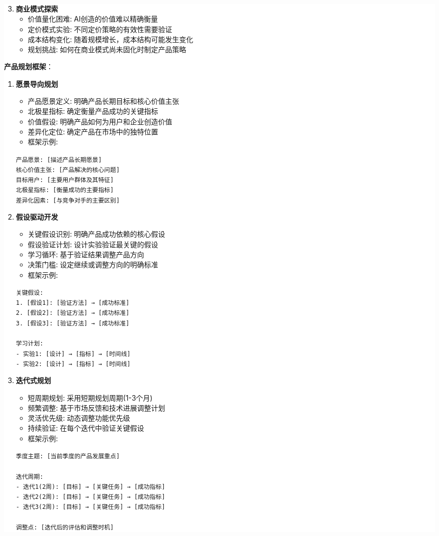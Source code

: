 3. **商业模式探索**
   - 价值量化困难: AI创造的价值难以精确衡量
   - 定价模式实验: 不同定价策略的有效性需要验证
   - 成本结构变化: 随着规模增长，成本结构可能发生变化
   - 规划挑战: 如何在商业模式尚未固化时制定产品策略

**产品规划框架**：

1. **愿景导向规划**
   - 产品愿景定义: 明确产品长期目标和核心价值主张
   - 北极星指标: 确定衡量产品成功的关键指标
   - 价值假设: 明确产品如何为用户和企业创造价值
   - 差异化定位: 确定产品在市场中的独特位置
   - 框架示例:
   ```
   产品愿景: [描述产品长期愿景]
   核心价值主张: [产品解决的核心问题]
   目标用户: [主要用户群体及其特征]
   北极星指标: [衡量成功的主要指标]
   差异化因素: [与竞争对手的主要区别]
   ```

2. **假设驱动开发**
   - 关键假设识别: 明确产品成功依赖的核心假设
   - 假设验证计划: 设计实验验证最关键的假设
   - 学习循环: 基于验证结果调整产品方向
   - 决策门槛: 设定继续或调整方向的明确标准
   - 框架示例:
   ```
   关键假设:
   1. [假设1]: [验证方法] → [成功标准]
   2. [假设2]: [验证方法] → [成功标准]
   3. [假设3]: [验证方法] → [成功标准]
   
   学习计划:
   - 实验1: [设计] → [指标] → [时间线]
   - 实验2: [设计] → [指标] → [时间线]
   ```

3. **迭代式规划**
   - 短周期规划: 采用短期规划周期(1-3个月)
   - 频繁调整: 基于市场反馈和技术进展调整计划
   - 灵活优先级: 动态调整功能优先级
   - 持续验证: 在每个迭代中验证关键假设
   - 框架示例:
   ```
   季度主题: [当前季度的产品发展重点]
   
   迭代周期:
   - 迭代1(2周): [目标] → [关键任务] → [成功指标]
   - 迭代2(2周): [目标] → [关键任务] → [成功指标]
   - 迭代3(2周): [目标] → [关键任务] → [成功指标]
   
   调整点: [迭代后的评估和调整时机]
   ```
